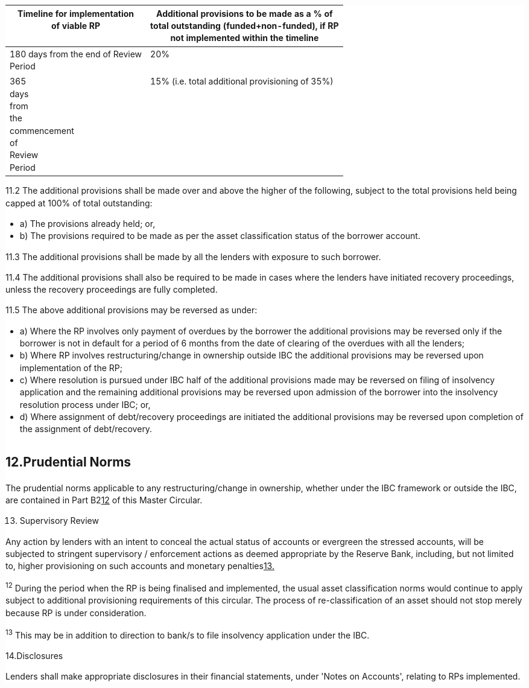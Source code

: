 | Timeline for implementation<br>of viable RP                          | Additional provisions to be made as a % of<br>total outstanding (funded+non-funded), if RP<br>not implemented within the timeline |
|----------------------------------------------------------------------|-----------------------------------------------------------------------------------------------------------------------------------|
| 180 days from the end of Review<br>Period                            | 20%                                                                                                                               |
| 365<br>days<br>from<br>the<br>commencement<br>of<br>Review<br>Period | 15% (i.e. total additional provisioning of 35%)                                                                                   |

11.2 The additional provisions shall be made over and above the higher of the following, subject to the total provisions held being capped at 100% of total outstanding:

- a) The provisions already held; or,
- b) The provisions required to be made as per the asset classification status of the borrower account.

11.3 The additional provisions shall be made by all the lenders with exposure to such borrower.

11.4 The additional provisions shall also be required to be made in cases where the lenders have initiated recovery proceedings, unless the recovery proceedings are fully completed.

11.5 The above additional provisions may be reversed as under:

- a) Where the RP involves only payment of overdues by the borrower the additional provisions may be reversed only if the borrower is not in default for a period of 6 months from the date of clearing of the overdues with all the lenders;
- b) Where RP involves restructuring/change in ownership outside IBC the additional provisions may be reversed upon implementation of the RP;
- c) Where resolution is pursued under IBC half of the additional provisions made may be reversed on filing of insolvency application and the remaining additional provisions may be reversed upon admission of the borrower into the insolvency resolution process under IBC; or,
- d) Where assignment of debt/recovery proceedings are initiated the additional provisions may be reversed upon completion of the assignment of debt/recovery.

## 12.Prudential Norms

The prudential norms applicable to any restructuring/change in ownership, whether under the IBC framework or outside the IBC, are contained in Part B2[12](#page-3-0) of this Master Circular.

13. Supervisory Review

Any action by lenders with an intent to conceal the actual status of accounts or evergreen the stressed accounts, will be subjected to stringent supervisory / enforcement actions as deemed appropriate by the Reserve Bank, including, but not limited to, higher provisioning on such accounts and monetary penalties[13.](#page-3-1)

<span id="page-3-0"></span> <sup>12</sup> During the period when the RP is being finalised and implemented, the usual asset classification norms would continue to apply subject to additional provisioning requirements of this circular. The process of re-classification of an asset should not stop merely because RP is under consideration.

<span id="page-3-1"></span><sup>13</sup> This may be in addition to direction to bank/s to file insolvency application under the IBC.

14.Disclosures

Lenders shall make appropriate disclosures in their financial statements, under 'Notes on Accounts', relating to RPs implemented.
